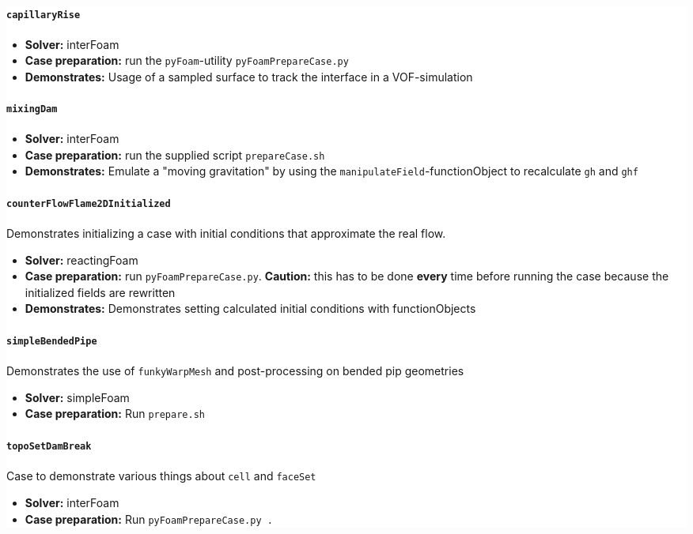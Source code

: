 
<a id="orgef25138"></a>

#### `capillaryRise`

-   **Solver:** interFoam
-   **Case preparation:** run the `pyFoam`-utility `pyFoamPrepareCase.py`
-   **Demonstrates:** Usage of a sampled surface to track the
    interface in a VOF-simulation


<a id="org667a481"></a>

#### `mixingDam`

-   **Solver:** interFoam
-   **Case preparation:** run the supplied script `prepareCase.sh`
-   **Demonstrates:** Emulate a "moving gravitation" by using the
    `manipulateField`-functionObject to recalculate
    `gh` and `ghf`


<a id="org207700b"></a>

#### `counterFlowFlame2DInitialized`

Demonstrates initializing a case with initial conditions that
approximate the real flow.

-   **Solver:** reactingFoam
-   **Case preparation:** run `pyFoamPrepareCase.py`. **Caution:** this
    has to be done **every** time before running the case because
    the initialized fields are rewritten
-   **Demonstrates:** Demonstrates setting calculated initial
    conditions with functionObjects


<a id="org8a04268"></a>

#### `simpleBendedPipe`

Demonstrates the use of `funkyWarpMesh` and post-processing on
bended pip geometries

-   **Solver:** simpleFoam
-   **Case preparation:** Run `prepare.sh`


<a id="org99091d0"></a>

#### `topoSetDamBreak`

Case to demonstrate various things about `cell` and `faceSet`

-   **Solver:** interFoam
-   **Case preparation:** Run `pyFoamPrepareCase.py .`


<a id="orgf761560"></a>
